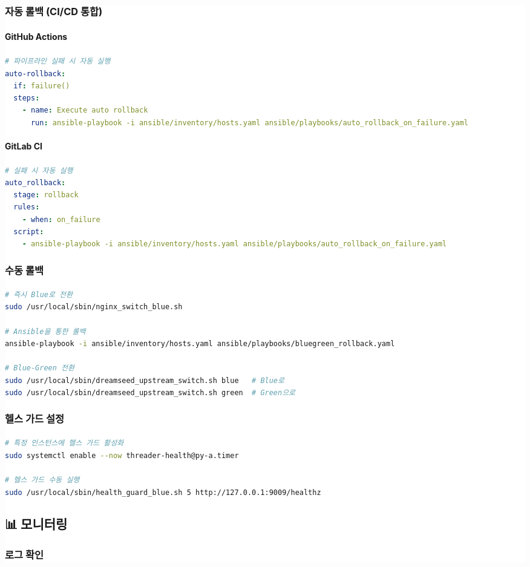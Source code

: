 ### 자동 롤백 (CI/CD 통합)

#### GitHub Actions
```yaml
# 파이프라인 실패 시 자동 실행
auto-rollback:
  if: failure()
  steps:
    - name: Execute auto rollback
      run: ansible-playbook -i ansible/inventory/hosts.yaml ansible/playbooks/auto_rollback_on_failure.yaml
```

#### GitLab CI
```yaml
# 실패 시 자동 실행
auto_rollback:
  stage: rollback
  rules:
    - when: on_failure
  script:
    - ansible-playbook -i ansible/inventory/hosts.yaml ansible/playbooks/auto_rollback_on_failure.yaml
```

### 수동 롤백

```bash
# 즉시 Blue로 전환
sudo /usr/local/sbin/nginx_switch_blue.sh

# Ansible을 통한 롤백
ansible-playbook -i ansible/inventory/hosts.yaml ansible/playbooks/bluegreen_rollback.yaml

# Blue-Green 전환
sudo /usr/local/sbin/dreamseed_upstream_switch.sh blue   # Blue로
sudo /usr/local/sbin/dreamseed_upstream_switch.sh green  # Green으로
```

### 헬스 가드 설정

```bash
# 특정 인스턴스에 헬스 가드 활성화
sudo systemctl enable --now threader-health@py-a.timer

# 헬스 가드 수동 실행
sudo /usr/local/sbin/health_guard_blue.sh 5 http://127.0.0.1:9009/healthz
```

## 📊 모니터링

### 로그 확인

